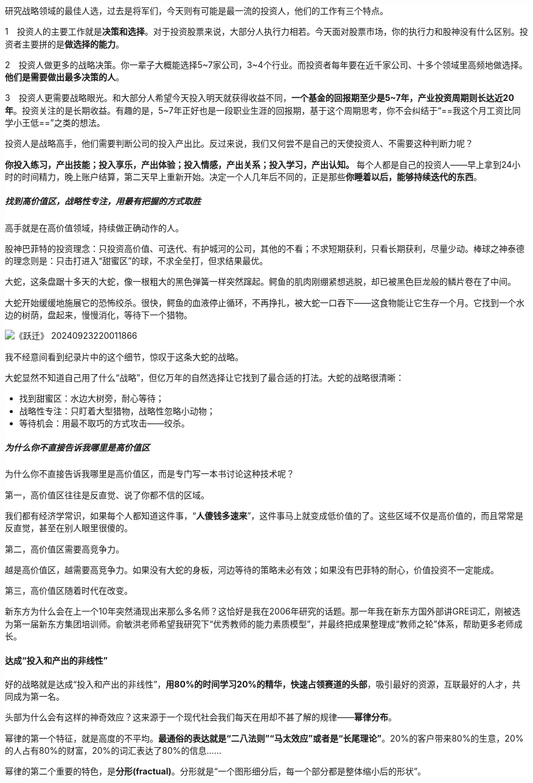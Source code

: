 研究战略领域的最佳人选，过去是将军们，今天则有可能是最一流的投资人，他们的工作有三个特点。

1　投资人的主要工作就是**决策和选择**。对于投资股票来说，大部分人执行力相若。今天面对股票市场，你的执行力和股神没有什么区别。投资者主要拼的是**做选择的能力**。

2　投资人做更多的战略决策。你一辈子大概能选择5~7家公司，3~4个行业。而投资者每年要在近千家公司、十多个领域里高频地做选择。**他们是需要做出最多决策的人**。

3　投资人更需要战略眼光。和大部分人希望今天投入明天就获得收益不同，**一个基金的回报期至少是5~7年，产业投资周期则长达近20年**。投资关注的是长期收益。有趣的是，5~7年正好也是一段职业生涯的回报期，基于这个周期思考，你不会纠结于“==我这个月工资比同学小王低==”之类的想法。

投资人是战略高手，他们需要判断公司的投入产出比。反过来说，我们又何尝不是自己的天使投资人、不需要这种判断力呢？

**你投入练习，产出技能；投入享乐，产出体验；投入情感，产出关系；投入学习，产出认知。** 每个人都是自己的投资人——早上拿到24小时的时间精力，晚上账户结算，第二天早上重新开始。决定一个人几年后不同的，正是那些**你睡着以后，能够持续迭代的东西**。

##### 找到高价值区，战略性专注，用最有把握的方式取胜

高手就是在高价值领域，持续做正确动作的人。

股神巴菲特的投资理念：只投资高价值、可迭代、有护城河的公司，其他的不看；不求短期获利，只看长期获利，尽量少动。棒球之神泰德的理念则是：只击打进入“甜蜜区”的球，不求全垒打，但求结果最优。

大蛇，这条盘踞十多天的大蛇，像一根粗大的黑色弹簧一样突然蹿起。鳄鱼的肌肉刚绷紧想逃脱，却已被黑色巨龙般的鳞片卷在了中间。

大蛇开始缓缓地施展它的恐怖绞杀。很快，鳄鱼的血液停止循环，不再挣扎，被大蛇一口吞下——这食物能让它生存一个月。它找到一个水边的树荫，盘起来，慢慢消化，等待下一个猎物。

![《跃迁》 20240923220011866](https://image.songxingguo.com/obsidian/20241103/%E3%80%8A%E8%B7%83%E8%BF%81%E3%80%8B-20240923220011866.webp)

我不经意间看到纪录片中的这个细节，惊叹于这条大蛇的战略。

大蛇显然不知道自己用了什么“战略”​，但亿万年的自然选择让它找到了最合适的打法。大蛇的战略很清晰：

- 找到甜蜜区：水边大树旁，耐心等待；
- 战略性专注：只盯着大型猎物，战略性忽略小动物；
- 等待机会：用最不取巧的方式攻击——绞杀。

##### 为什么你不直接告诉我哪里是高价值区

为什么你不直接告诉我哪里是高价值区，而是专门写一本书讨论这种技术呢？

第一，高价值区往往是反直觉、说了你都不信的区域。

我们都有经济学常识，如果每个人都知道这件事，​“**人傻钱多速来**”​，这件事马上就变成低价值的了。这些区域不仅是高价值的，而且常常是反直觉，甚至在别人眼里很傻的。

第二，高价值区需要高竞争力。

越是高价值区，越需要高竞争力。如果没有大蛇的身板，河边等待的策略未必有效；如果没有巴菲特的耐心，价值投资不一定能成。

第三，高价值区随着时代在改变。

新东方为什么会在上一个10年突然涌现出来那么多名师？这恰好是我在2006年研究的话题。那一年我在新东方国外部讲GRE词汇，刚被选为第一届新东方集团培训师。俞敏洪老师希望我研究下“优秀教师的能力素质模型”​，并最终把成果整理成“教师之轮”体系，帮助更多老师成长。

#### 达成“投入和产出的非线性”

好的战略就是达成“投入和产出的非线性”​，**用80%的时间学习20%的精华，快速占领赛道的头部**，吸引最好的资源，互联最好的人才，共同成为第一名。

头部为什么会有这样的神奇效应？这来源于一个现代社会我们每天在用却不甚了解的规律——**幂律分布**。

幂律的第一个特征，就是高度的不平均。**最通俗的表达就是“二八法则”​“马太效应”或者是“长尾理论”​**。20%的客户带来80%的生意，20%的人占有80%的财富，20%的词汇表达了80%的信息……

幂律的第二个重要的特色，是**分形(fractual)**。分形就是“一个图形细分后，每一个部分都是整体缩小后的形状”​。
